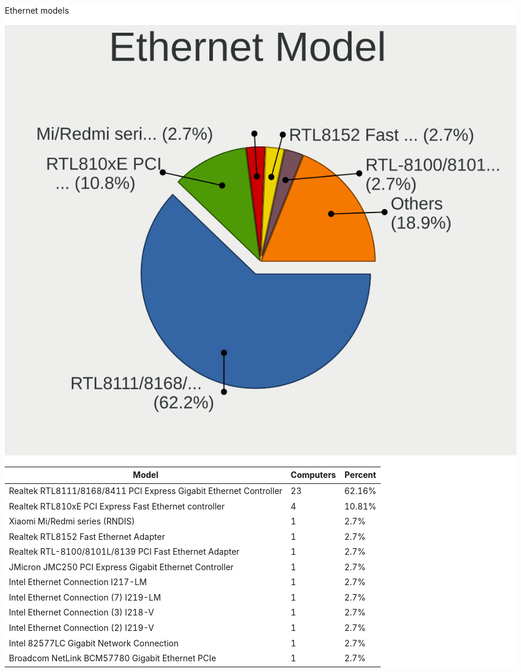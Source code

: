 Ethernet models

![Ethernet Model](./All/images/pie_chart/net_ethernet_model.svg)


| Model                                                             | Computers | Percent |
|-------------------------------------------------------------------|-----------|---------|
| Realtek RTL8111/8168/8411 PCI Express Gigabit Ethernet Controller | 23        | 62.16%  |
| Realtek RTL810xE PCI Express Fast Ethernet controller             | 4         | 10.81%  |
| Xiaomi Mi/Redmi series (RNDIS)                                    | 1         | 2.7%    |
| Realtek RTL8152 Fast Ethernet Adapter                             | 1         | 2.7%    |
| Realtek RTL-8100/8101L/8139 PCI Fast Ethernet Adapter             | 1         | 2.7%    |
| JMicron JMC250 PCI Express Gigabit Ethernet Controller            | 1         | 2.7%    |
| Intel Ethernet Connection I217-LM                                 | 1         | 2.7%    |
| Intel Ethernet Connection (7) I219-LM                             | 1         | 2.7%    |
| Intel Ethernet Connection (3) I218-V                              | 1         | 2.7%    |
| Intel Ethernet Connection (2) I219-V                              | 1         | 2.7%    |
| Intel 82577LC Gigabit Network Connection                          | 1         | 2.7%    |
| Broadcom NetLink BCM57780 Gigabit Ethernet PCIe                   | 1         | 2.7%    |
